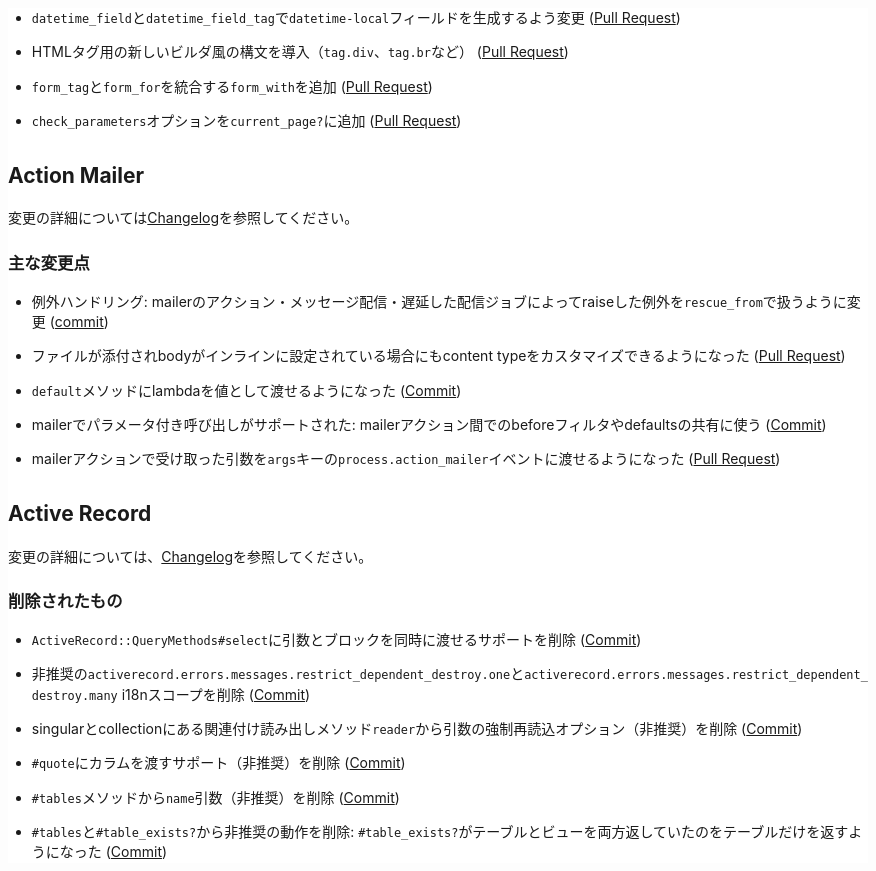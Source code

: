 *   `datetime_field`と`datetime_field_tag`で`datetime-local`フィールドを生成するよう変更
    ([Pull Request](https://github.com/rails/rails/pull/25469))

*   HTMLタグ用の新しいビルダ風の構文を導入（`tag.div`、`tag.br`など）
    ([Pull Request](https://github.com/rails/rails/pull/25543))

*   `form_tag`と`form_for`を統合する`form_with`を追加
    ([Pull Request](https://github.com/rails/rails/pull/26976))

*   `check_parameters`オプションを`current_page?`に追加
    ([Pull Request](https://github.com/rails/rails/pull/27549))

Action Mailer
-------------

変更の詳細については[Changelog][action-mailer]を参照してください。

### 主な変更点

*   例外ハンドリング: mailerのアクション・メッセージ配信・遅延した配信ジョブによってraiseした例外を`rescue_from`で扱うように変更
    ([commit](https://github.com/rails/rails/commit/e35b98e6f5c54330245645f2ed40d56c74538902))

*   ファイルが添付されbodyがインラインに設定されている場合にもcontent typeをカスタマイズできるようになった
    ([Pull Request](https://github.com/rails/rails/pull/27227))

*   `default`メソッドにlambdaを値として渡せるようになった
    ([Commit](https://github.com/rails/rails/commit/1cec84ad2ddd843484ed40b1eb7492063ce71baf))

*   mailerでパラメータ付き呼び出しがサポートされた: mailerアクション間でのbeforeフィルタやdefaultsの共有に使う
    ([Commit](https://github.com/rails/rails/commit/1cec84ad2ddd843484ed40b1eb7492063ce71baf))

*   mailerアクションで受け取った引数を`args`キーの`process.action_mailer`イベントに渡せるようになった
    ([Pull Request](https://github.com/rails/rails/pull/27900))

Active Record
-------------

変更の詳細については、[Changelog][active-record]を参照してください。

### 削除されたもの

*  `ActiveRecord::QueryMethods#select`に引数とブロックを同時に渡せるサポートを削除
    ([Commit](https://github.com/rails/rails/commit/4fc3366d9d99a0eb19e45ad2bf38534efbf8c8ce))

*   非推奨の`activerecord.errors.messages.restrict_dependent_destroy.one`と`activerecord.errors.messages.restrict_dependent_destroy.many` i18nスコープを削除
    ([Commit](https://github.com/rails/rails/commit/00e3973a311))

*   singularとcollectionにある関連付け読み出しメソッド`reader`から引数の強制再読込オプション（非推奨）を削除
    ([Commit](https://github.com/rails/rails/commit/09cac8c67af))

*   `#quote`にカラムを渡すサポート（非推奨）を削除
    ([Commit](https://github.com/rails/rails/commit/e646bad5b7c))

*   `#tables`メソッドから`name`引数（非推奨）を削除
    ([Commit](https://github.com/rails/rails/commit/d5be101dd02214468a27b6839ffe338cfe8ef5f3))

*   `#tables`と`#table_exists?`から非推奨の動作を削除: `#table_exists?`がテーブルとビューを両方返していたのをテーブルだけを返すようになった
    ([Commit](https://github.com/rails/rails/commit/5973a984c369a63720c2ac18b71012b8347479a8))


[railties]:       https://github.com/rails/rails/blob/5-1-stable/railties/CHANGELOG.md
[action-pack]:    https://github.com/rails/rails/blob/5-1-stable/actionpack/CHANGELOG.md
[action-view]:    https://github.com/rails/rails/blob/5-1-stable/actionview/CHANGELOG.md
[action-mailer]:  https://github.com/rails/rails/blob/5-1-stable/actionmailer/CHANGELOG.md
[action-cable]:   https://github.com/rails/rails/blob/5-1-stable/actioncable/CHANGELOG.md
[active-record]:  https://github.com/rails/rails/blob/5-1-stable/activerecord/CHANGELOG.md
[active-model]:   https://github.com/rails/rails/blob/5-1-stable/activemodel/CHANGELOG.md
[active-support]: https://github.com/rails/rails/blob/5-1-stable/activesupport/CHANGELOG.md
[active-job]:     https://github.com/rails/rails/blob/5-1-stable/activejob/CHANGELOG.md